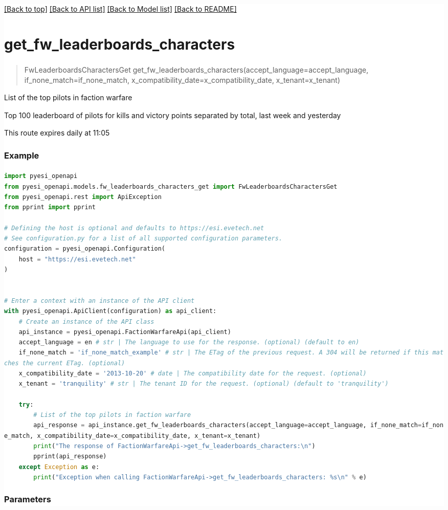 [[Back to top]](#) [[Back to API list]](../README.md#documentation-for-api-endpoints) [[Back to Model list]](../README.md#documentation-for-models) [[Back to README]](../README.md)

# **get_fw_leaderboards_characters**
> FwLeaderboardsCharactersGet get_fw_leaderboards_characters(accept_language=accept_language, if_none_match=if_none_match, x_compatibility_date=x_compatibility_date, x_tenant=x_tenant)

List of the top pilots in faction warfare

Top 100 leaderboard of pilots for kills and victory points separated by total, last week and yesterday

This route expires daily at 11:05

### Example


```python
import pyesi_openapi
from pyesi_openapi.models.fw_leaderboards_characters_get import FwLeaderboardsCharactersGet
from pyesi_openapi.rest import ApiException
from pprint import pprint

# Defining the host is optional and defaults to https://esi.evetech.net
# See configuration.py for a list of all supported configuration parameters.
configuration = pyesi_openapi.Configuration(
    host = "https://esi.evetech.net"
)


# Enter a context with an instance of the API client
with pyesi_openapi.ApiClient(configuration) as api_client:
    # Create an instance of the API class
    api_instance = pyesi_openapi.FactionWarfareApi(api_client)
    accept_language = en # str | The language to use for the response. (optional) (default to en)
    if_none_match = 'if_none_match_example' # str | The ETag of the previous request. A 304 will be returned if this matches the current ETag. (optional)
    x_compatibility_date = '2013-10-20' # date | The compatibility date for the request. (optional)
    x_tenant = 'tranquility' # str | The tenant ID for the request. (optional) (default to 'tranquility')

    try:
        # List of the top pilots in faction warfare
        api_response = api_instance.get_fw_leaderboards_characters(accept_language=accept_language, if_none_match=if_none_match, x_compatibility_date=x_compatibility_date, x_tenant=x_tenant)
        print("The response of FactionWarfareApi->get_fw_leaderboards_characters:\n")
        pprint(api_response)
    except Exception as e:
        print("Exception when calling FactionWarfareApi->get_fw_leaderboards_characters: %s\n" % e)
```



### Parameters
